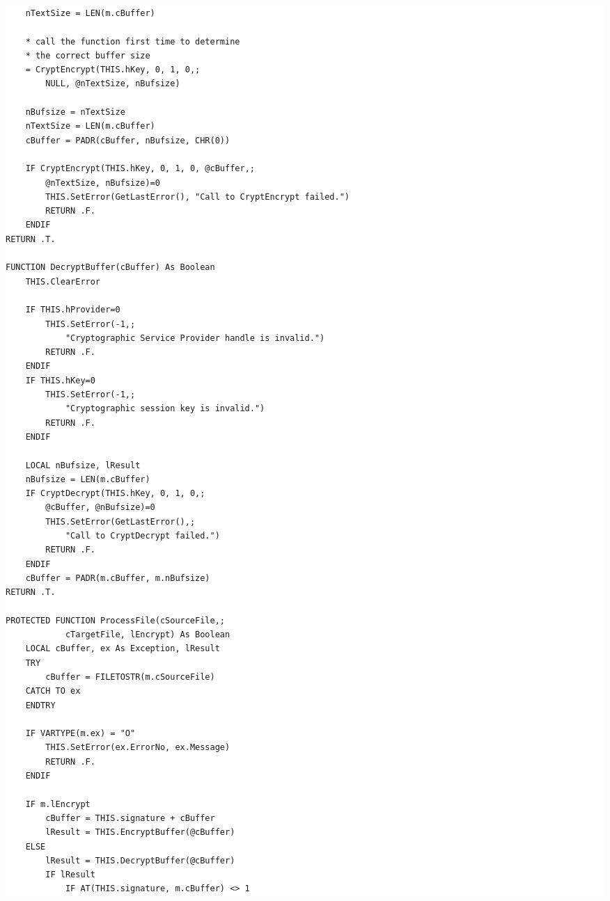 ```foxpro  
	nTextSize = LEN(m.cBuffer)

	* call the function first time to determine
	* the correct buffer size
	= CryptEncrypt(THIS.hKey, 0, 1, 0,;
		NULL, @nTextSize, nBufsize)

	nBufsize = nTextSize
	nTextSize = LEN(m.cBuffer)
	cBuffer = PADR(cBuffer, nBufsize, CHR(0))

	IF CryptEncrypt(THIS.hKey, 0, 1, 0, @cBuffer,;
		@nTextSize, nBufsize)=0
		THIS.SetError(GetLastError(), "Call to CryptEncrypt failed.")
		RETURN .F.
	ENDIF
RETURN .T.

FUNCTION DecryptBuffer(cBuffer) As Boolean
	THIS.ClearError

	IF THIS.hProvider=0
		THIS.SetError(-1,;
			"Cryptographic Service Provider handle is invalid.")
		RETURN .F.
	ENDIF
	IF THIS.hKey=0
		THIS.SetError(-1,;
			"Cryptographic session key is invalid.")
		RETURN .F.
	ENDIF

	LOCAL nBufsize, lResult
	nBufsize = LEN(m.cBuffer)
	IF CryptDecrypt(THIS.hKey, 0, 1, 0,;
		@cBuffer, @nBufsize)=0
		THIS.SetError(GetLastError(),;
			"Call to CryptDecrypt failed.")
		RETURN .F.
	ENDIF
	cBuffer = PADR(m.cBuffer, m.nBufsize)
RETURN .T.

PROTECTED FUNCTION ProcessFile(cSourceFile,;
			cTargetFile, lEncrypt) As Boolean
	LOCAL cBuffer, ex As Exception, lResult
	TRY
		cBuffer = FILETOSTR(m.cSourceFile)
	CATCH TO ex
	ENDTRY
	
	IF VARTYPE(m.ex) = "O"
		THIS.SetError(ex.ErrorNo, ex.Message)
		RETURN .F.
	ENDIF

	IF m.lEncrypt
		cBuffer = THIS.signature + cBuffer
		lResult = THIS.EncryptBuffer(@cBuffer)
	ELSE
		lResult = THIS.DecryptBuffer(@cBuffer)
		IF lResult
			IF AT(THIS.signature, m.cBuffer) <> 1
```